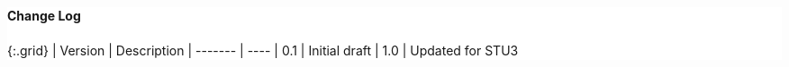 #### Change Log

{:.grid}
| Version | Description
| ------- | ----
| 0.1 | Initial draft
| 1.0 | Updated for STU3
